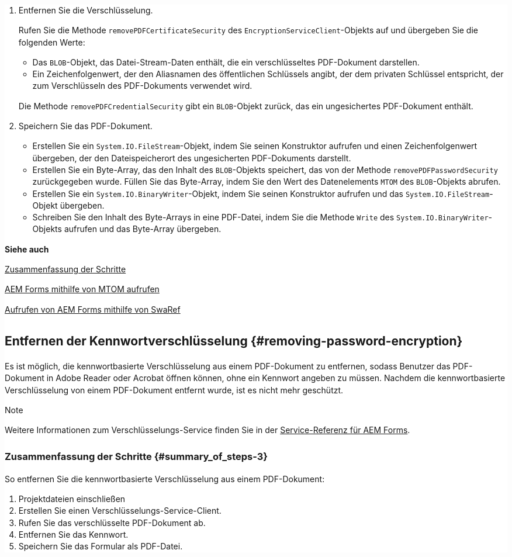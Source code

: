 1. Entfernen Sie die Verschlüsselung.

   Rufen Sie die Methode `removePDFCertificateSecurity` des `EncryptionServiceClient`-Objekts auf und übergeben Sie die folgenden Werte:

   * Das `BLOB`-Objekt, das Datei-Stream-Daten enthält, die ein verschlüsseltes PDF-Dokument darstellen.
   * Ein Zeichenfolgenwert, der den Aliasnamen des öffentlichen Schlüssels angibt, der dem privaten Schlüssel entspricht, der zum Verschlüsseln des PDF-Dokuments verwendet wird.

   Die Methode `removePDFCredentialSecurity` gibt ein `BLOB`-Objekt zurück, das ein ungesichertes PDF-Dokument enthält.

1. Speichern Sie das PDF-Dokument.

   * Erstellen Sie ein `System.IO.FileStream`-Objekt, indem Sie seinen Konstruktor aufrufen und einen Zeichenfolgenwert übergeben, der den Dateispeicherort des ungesicherten PDF-Dokuments darstellt.
   * Erstellen Sie ein Byte-Array, das den Inhalt des `BLOB`-Objekts speichert, das von der Methode `removePDFPasswordSecurity` zurückgegeben wurde. Füllen Sie das Byte-Array, indem Sie den Wert des Datenelements `MTOM` des `BLOB`-Objekts abrufen.
   * Erstellen Sie ein `System.IO.BinaryWriter`-Objekt, indem Sie seinen Konstruktor aufrufen und das `System.IO.FileStream`-Objekt übergeben.
   * Schreiben Sie den Inhalt des Byte-Arrays in eine PDF-Datei, indem Sie die Methode `Write` des `System.IO.BinaryWriter`-Objekts aufrufen und das Byte-Array übergeben.

**Siehe auch**

[Zusammenfassung der Schritte](encrypting-decrypting-pdf-documents.md#summary-of-steps)

[AEM Forms mithilfe von MTOM aufrufen](/help/forms/developing/invoking-aem-forms-using-web.md#invoking-aem-forms-using-mtom)

[Aufrufen von AEM Forms mithilfe von SwaRef](/help/forms/developing/invoking-aem-forms-using-web.md#invoking-aem-forms-using-swaref)

## Entfernen der Kennwortverschlüsselung {#removing-password-encryption}

Es ist möglich, die kennwortbasierte Verschlüsselung aus einem PDF-Dokument zu entfernen, sodass Benutzer das PDF-Dokument in Adobe Reader oder Acrobat öffnen können, ohne ein Kennwort angeben zu müssen. Nachdem die kennwortbasierte Verschlüsselung von einem PDF-Dokument entfernt wurde, ist es nicht mehr geschützt.

>[!NOTE]
>
>Weitere Informationen zum Verschlüsselungs-Service finden Sie in der [Service-Referenz für AEM Forms](https://www.adobe.com/go/learn_aemforms_services_63).

### Zusammenfassung der Schritte {#summary_of_steps-3}

So entfernen Sie die kennwortbasierte Verschlüsselung aus einem PDF-Dokument:

1. Projektdateien einschließen
1. Erstellen Sie einen Verschlüsselungs-Service-Client.
1. Rufen Sie das verschlüsselte PDF-Dokument ab.
1. Entfernen Sie das Kennwort.
1. Speichern Sie das Formular als PDF-Datei.
